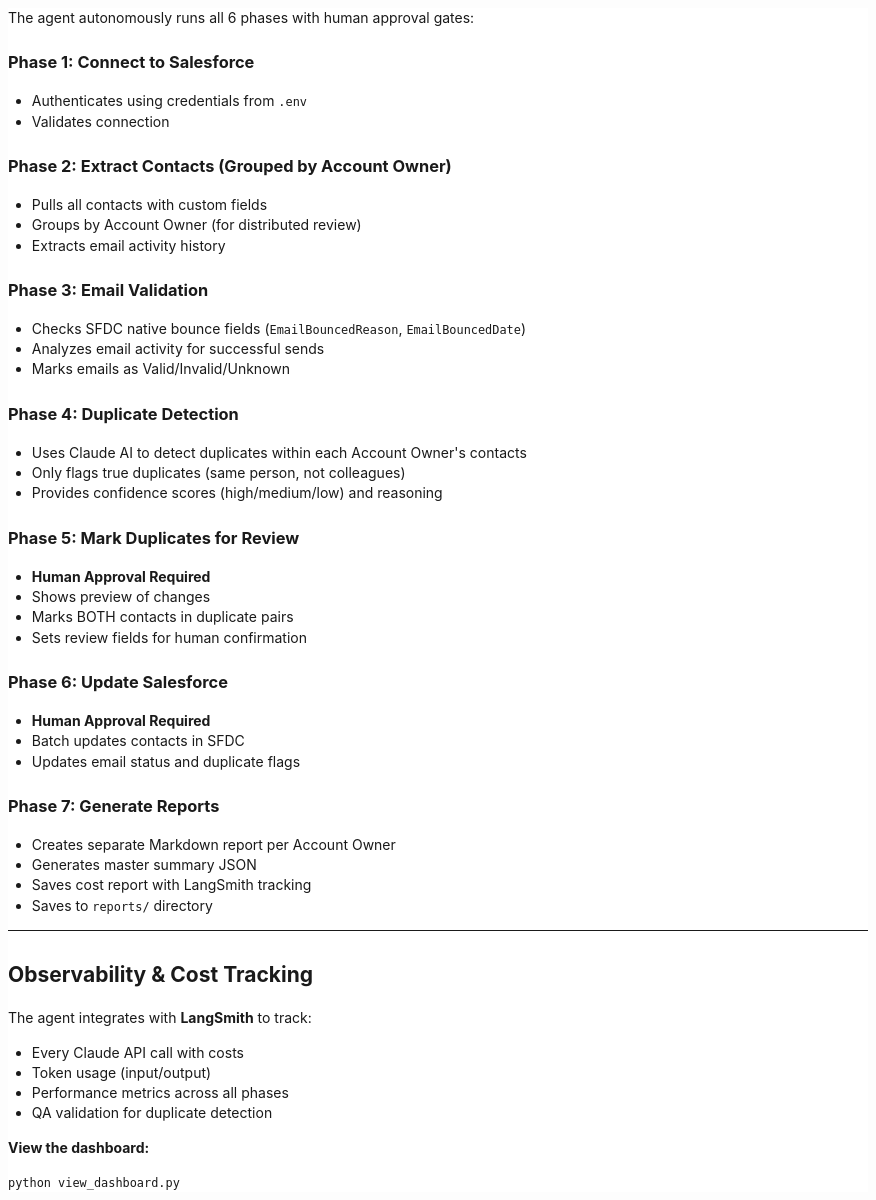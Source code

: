 The agent autonomously runs all 6 phases with human approval gates:

### Phase 1: Connect to Salesforce
- Authenticates using credentials from `.env`
- Validates connection

### Phase 2: Extract Contacts (Grouped by Account Owner)
- Pulls all contacts with custom fields
- Groups by Account Owner (for distributed review)
- Extracts email activity history

### Phase 3: Email Validation
- Checks SFDC native bounce fields (`EmailBouncedReason`, `EmailBouncedDate`)
- Analyzes email activity for successful sends
- Marks emails as Valid/Invalid/Unknown

### Phase 4: Duplicate Detection
- Uses Claude AI to detect duplicates within each Account Owner's contacts
- Only flags true duplicates (same person, not colleagues)
- Provides confidence scores (high/medium/low) and reasoning

### Phase 5: Mark Duplicates for Review
- **Human Approval Required**
- Shows preview of changes
- Marks BOTH contacts in duplicate pairs
- Sets review fields for human confirmation

### Phase 6: Update Salesforce
- **Human Approval Required**
- Batch updates contacts in SFDC
- Updates email status and duplicate flags

### Phase 7: Generate Reports
- Creates separate Markdown report per Account Owner
- Generates master summary JSON
- Saves cost report with LangSmith tracking
- Saves to `reports/` directory

---

## Observability & Cost Tracking

The agent integrates with **LangSmith** to track:
- Every Claude API call with costs
- Token usage (input/output)
- Performance metrics across all phases
- QA validation for duplicate detection

**View the dashboard:**
```bash
python view_dashboard.py
```
